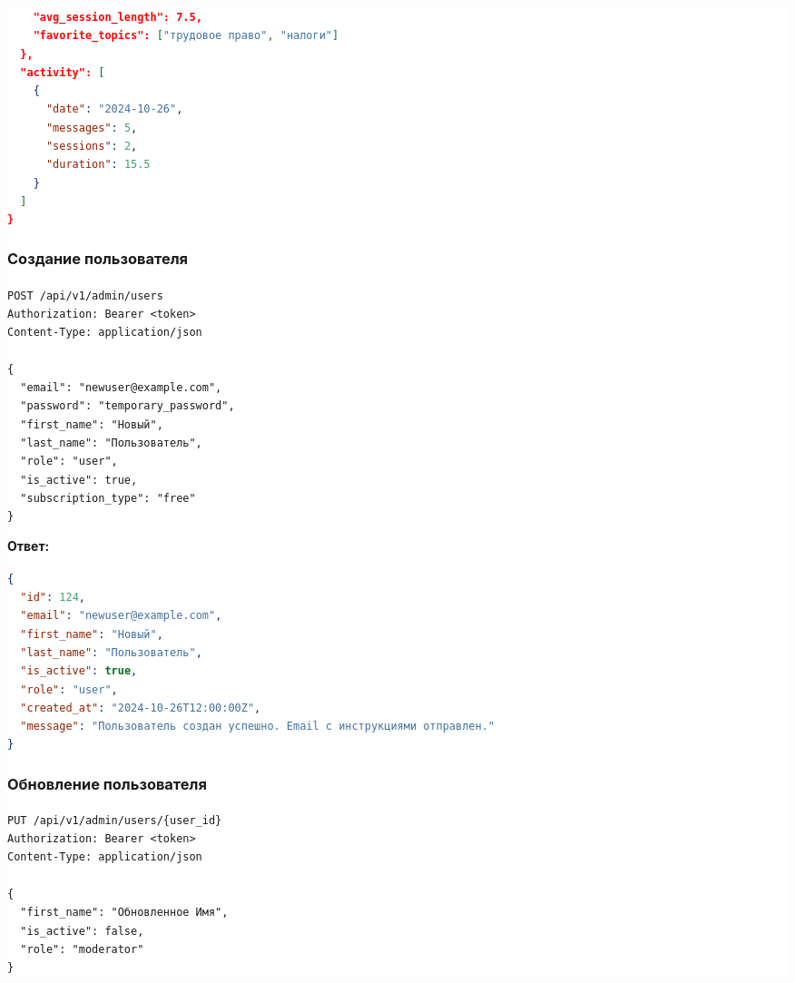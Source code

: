 ```json
    "avg_session_length": 7.5,
    "favorite_topics": ["трудовое право", "налоги"]
  },
  "activity": [
    {
      "date": "2024-10-26",
      "messages": 5,
      "sessions": 2,
      "duration": 15.5
    }
  ]
}
```

### Создание пользователя

```http
POST /api/v1/admin/users
Authorization: Bearer <token>
Content-Type: application/json

{
  "email": "newuser@example.com",
  "password": "temporary_password",
  "first_name": "Новый",
  "last_name": "Пользователь",
  "role": "user",
  "is_active": true,
  "subscription_type": "free"
}
```

**Ответ:**
```json
{
  "id": 124,
  "email": "newuser@example.com",
  "first_name": "Новый",
  "last_name": "Пользователь",
  "is_active": true,
  "role": "user",
  "created_at": "2024-10-26T12:00:00Z",
  "message": "Пользователь создан успешно. Email с инструкциями отправлен."
}
```

### Обновление пользователя

```http
PUT /api/v1/admin/users/{user_id}
Authorization: Bearer <token>
Content-Type: application/json

{
  "first_name": "Обновленное Имя",
  "is_active": false,
  "role": "moderator"
}
```
